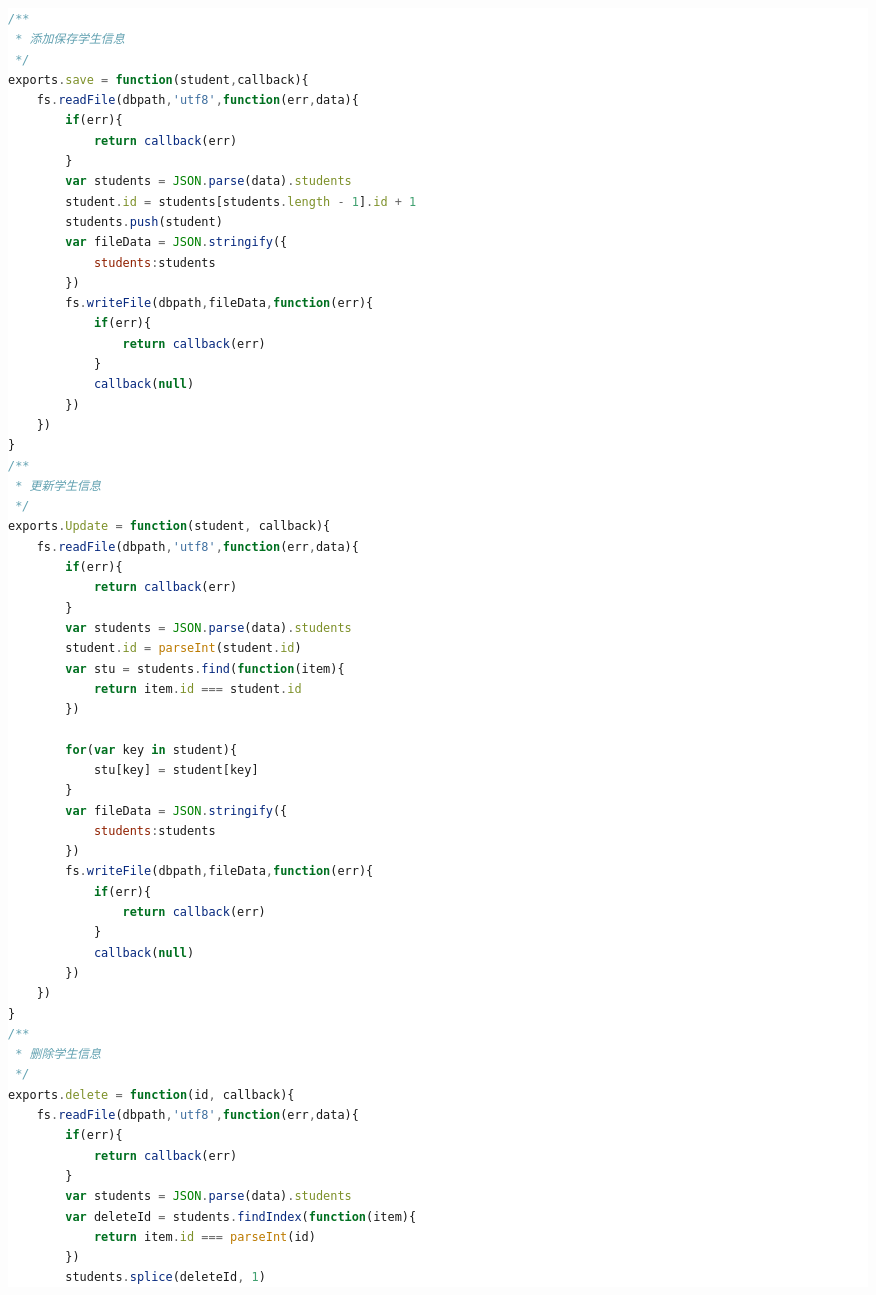 ```javascript
/**
 * 添加保存学生信息
 */
exports.save = function(student,callback){
	fs.readFile(dbpath,'utf8',function(err,data){
		if(err){
			return callback(err)
		}
		var students = JSON.parse(data).students
		student.id = students[students.length - 1].id + 1
		students.push(student)
		var fileData = JSON.stringify({
			students:students
		})
		fs.writeFile(dbpath,fileData,function(err){
			if(err){
				return callback(err)
			}
			callback(null)
		})
	})
}
/**
 * 更新学生信息
 */
exports.Update = function(student, callback){
	fs.readFile(dbpath,'utf8',function(err,data){
		if(err){
			return callback(err)
		}
		var students = JSON.parse(data).students
		student.id = parseInt(student.id)
		var stu = students.find(function(item){
			return item.id === student.id
		})
		
		for(var key in student){
			stu[key] = student[key]
		}
		var fileData = JSON.stringify({
			students:students
		})
		fs.writeFile(dbpath,fileData,function(err){
			if(err){
				return callback(err)
			}
			callback(null)
		})
	})
}
/**
 * 删除学生信息
 */
exports.delete = function(id, callback){
	fs.readFile(dbpath,'utf8',function(err,data){
		if(err){
			return callback(err)
		}
		var students = JSON.parse(data).students
		var deleteId = students.findIndex(function(item){
			return item.id === parseInt(id)
		})
		students.splice(deleteId, 1)
```